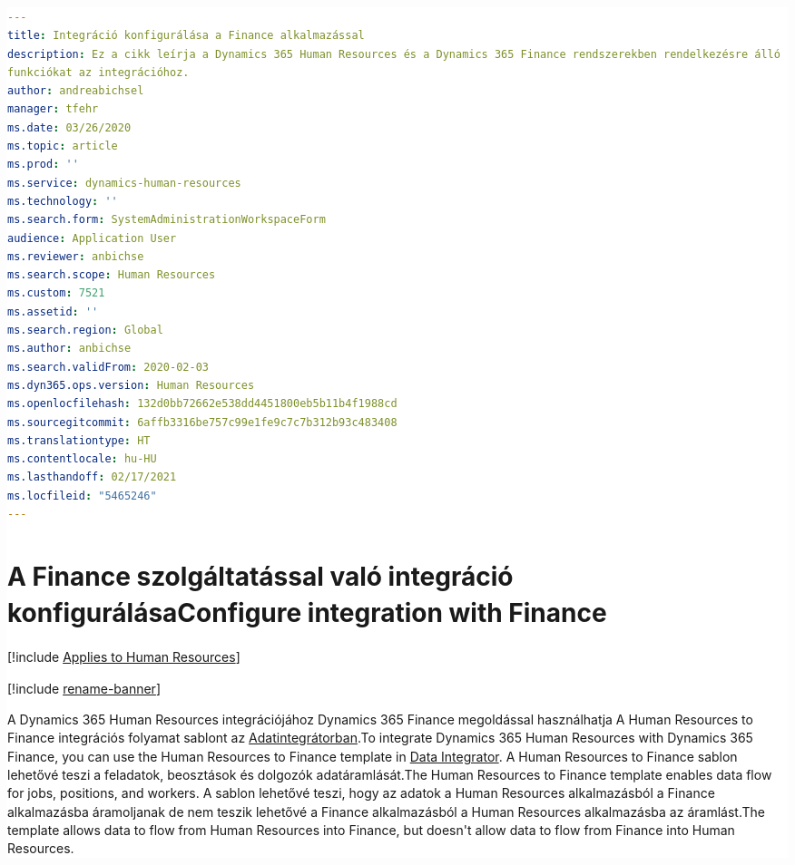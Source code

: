 ```yaml
---
title: Integráció konfigurálása a Finance alkalmazással
description: Ez a cikk leírja a Dynamics 365 Human Resources és a Dynamics 365 Finance rendszerekben rendelkezésre álló funkciókat az integrációhoz.
author: andreabichsel
manager: tfehr
ms.date: 03/26/2020
ms.topic: article
ms.prod: ''
ms.service: dynamics-human-resources
ms.technology: ''
ms.search.form: SystemAdministrationWorkspaceForm
audience: Application User
ms.reviewer: anbichse
ms.search.scope: Human Resources
ms.custom: 7521
ms.assetid: ''
ms.search.region: Global
ms.author: anbichse
ms.search.validFrom: 2020-02-03
ms.dyn365.ops.version: Human Resources
ms.openlocfilehash: 132d0bb72662e538dd4451800eb5b11b4f1988cd
ms.sourcegitcommit: 6affb3316be757c99e1fe9c7c7b312b93c483408
ms.translationtype: HT
ms.contentlocale: hu-HU
ms.lasthandoff: 02/17/2021
ms.locfileid: "5465246"
---
```

# <a name="configure-integration-with-finance"></a><span data-ttu-id="6a0d2-103">A Finance szolgáltatással való integráció konfigurálása</span><span class="sxs-lookup"><span data-stu-id="6a0d2-103">Configure integration with Finance</span></span>

[!include [Applies to Human Resources](../includes/applies-to-hr.md)]

[!include [rename-banner](~/includes/cc-data-platform-banner.md)]

<span data-ttu-id="6a0d2-104">A Dynamics 365 Human Resources integrációjához Dynamics 365 Finance megoldással használhatja A Human Resources to Finance integrációs folyamat sablont az [Adatintegrátorban](https://docs.microsoft.com/powerapps/administrator/data-integrator).</span><span class="sxs-lookup"><span data-stu-id="6a0d2-104">To integrate Dynamics 365 Human Resources with Dynamics 365 Finance, you can use the Human Resources to Finance template in [Data Integrator](https://docs.microsoft.com/powerapps/administrator/data-integrator).</span></span> <span data-ttu-id="6a0d2-105">A Human Resources to Finance sablon lehetővé teszi a feladatok, beosztások és dolgozók adatáramlását.</span><span class="sxs-lookup"><span data-stu-id="6a0d2-105">The Human Resources to Finance template enables data flow for jobs, positions, and workers.</span></span> <span data-ttu-id="6a0d2-106">A sablon lehetővé teszi, hogy az adatok a Human Resources alkalmazásból a Finance alkalmazásba áramoljanak de nem teszik lehetővé a Finance alkalmazásból a Human Resources alkalmazásba az áramlást.</span><span class="sxs-lookup"><span data-stu-id="6a0d2-106">The template allows data to flow from Human Resources into Finance, but doesn't allow data to flow from Finance into Human Resources.</span></span>
